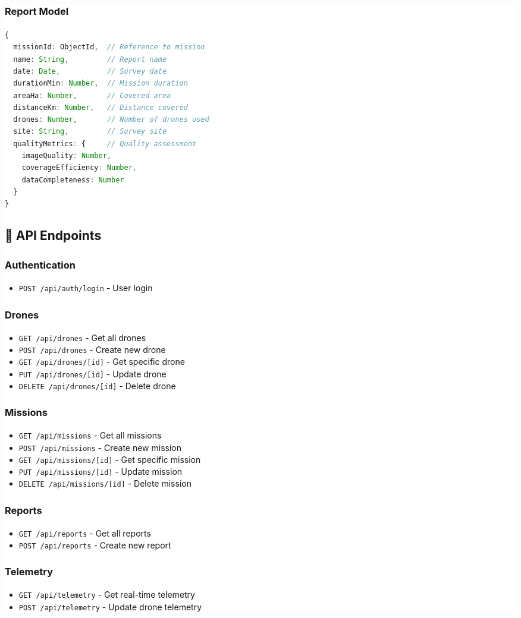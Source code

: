 ### Report Model

```typescript
{
  missionId: ObjectId,  // Reference to mission
  name: String,         // Report name
  date: Date,           // Survey date
  durationMin: Number,  // Mission duration
  areaHa: Number,       // Covered area
  distanceKm: Number,   // Distance covered
  drones: Number,       // Number of drones used
  site: String,         // Survey site
  qualityMetrics: {     // Quality assessment
    imageQuality: Number,
    coverageEfficiency: Number,
    dataCompleteness: Number
  }
}
```

## 🔧 API Endpoints

### Authentication

- `POST /api/auth/login` - User login

### Drones

- `GET /api/drones` - Get all drones
- `POST /api/drones` - Create new drone
- `GET /api/drones/[id]` - Get specific drone
- `PUT /api/drones/[id]` - Update drone
- `DELETE /api/drones/[id]` - Delete drone

### Missions

- `GET /api/missions` - Get all missions
- `POST /api/missions` - Create new mission
- `GET /api/missions/[id]` - Get specific mission
- `PUT /api/missions/[id]` - Update mission
- `DELETE /api/missions/[id]` - Delete mission

### Reports

- `GET /api/reports` - Get all reports
- `POST /api/reports` - Create new report

### Telemetry

- `GET /api/telemetry` - Get real-time telemetry
- `POST /api/telemetry` - Update drone telemetry
